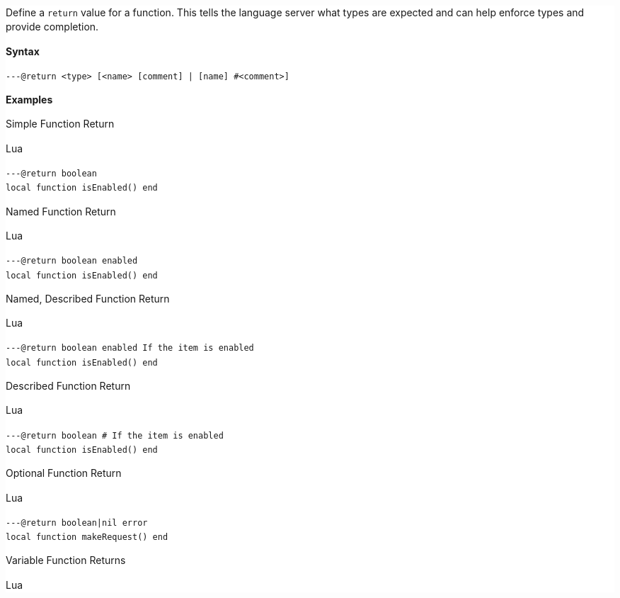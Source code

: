 Define a `return` value for a function. This tells the language server what types are expected and can help enforce types and provide completion.

**Syntax**

`---@return <type> [<name> [comment] | [name] #<comment>]`

**Examples**

Simple Function Return

Lua

```
---@return boolean
local function isEnabled() end

```

Named Function Return

Lua

```
---@return boolean enabled
local function isEnabled() end

```

Named, Described Function Return

Lua

```
---@return boolean enabled If the item is enabled
local function isEnabled() end

```

Described Function Return

Lua

```
---@return boolean # If the item is enabled
local function isEnabled() end

```

Optional Function Return

Lua

```
---@return boolean|nil error
local function makeRequest() end

```

Variable Function Returns

Lua
